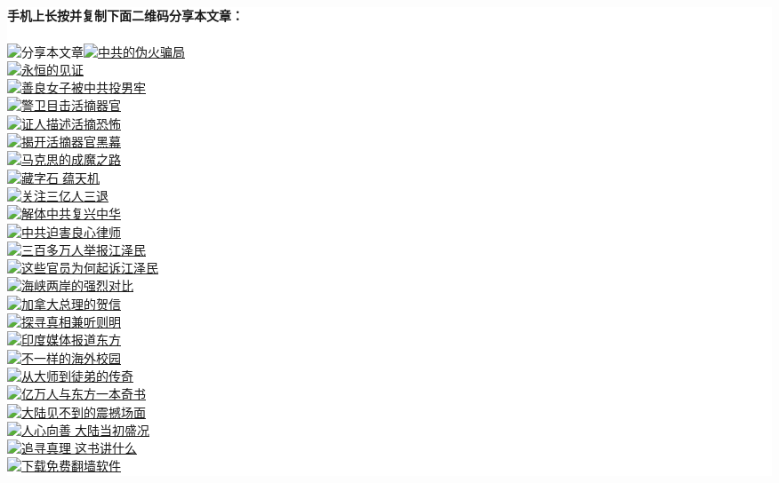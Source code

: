 <strong>手机上长按并复制下面二维码分享本文章：</strong><br><br><img src="https://chart.apis.google.com/chart?cht=qr&chs=240x240&choe=UTF-8&chld=M|2&chl=https://github.com/bsaxfv3321/djy/blob/master/gb/21/5/13/n12945840.md%231" title="分享本文章"></td><td VALIGN=TOP><a href="https://github.com/bsaxfv3321/djy/blob/master/gb/16/1/21/n4622075.md?dfh#1" target="_blank"><img src="https://raw.githubusercontent.com/bsaxfv3321/djy/master/gb/300/wei-f1.jpg" title="中共的伪火骗局"  alt="中共的伪火骗局"></a><br><a href="https://github.com/bsaxfv3321/www/blob/master/README.md?dfh#9" target="_blank"><img src="https://raw.githubusercontent.com/bsaxfv3321/djy/master/gb/300/yong-h.jpg" title="永恒的见证"  alt="永恒的见证"></a><br><a href="https://github.com/bsaxfv3321/djy/blob/master/gb/13/9/29/n3974789.md?dfh#1" target="_blank"><img src="https://raw.githubusercontent.com/bsaxfv3321/djy/master/gb/300/shang-lnz.jpg" title="善良女子被中共投男牢"  alt="善良女子被中共投男牢"></a><br><a href="https://github.com/bsaxfv3321/djy/blob/master/gb/16/3/16/n4663449.md?dfh#1" target="_blank"><img src="https://raw.githubusercontent.com/bsaxfv3321/djy/master/gb/300/huo-z3.jpg" title="警卫目击活摘器官"  alt="警卫目击活摘器官"></a><br><a href="https://github.com/bsaxfv3321/djy/blob/master/gb/16/8/7/n8177641.md?dfh#1" target="_blank"><img src="https://raw.githubusercontent.com/bsaxfv3321/djy/master/gb/300/huo-z4.jpg" title="证人描述活摘恐怖"  alt="证人描述活摘恐怖"></a><br><a href="https://github.com/bsaxfv3321/djy/blob/master/gb/10/4/19/n2881569.md?dfh#1" target="_blank"><img src="https://raw.githubusercontent.com/bsaxfv3321/djy/master/gb/300/huo-z1.jpg" title="揭开活摘器官黑幕"  alt="揭开活摘器官黑幕"></a><br><a href="https://github.com/bsaxfv3321/djy/blob/master/gb/10/11/7/n3077476.md?dfh#1" target="_blank"><img src="https://raw.githubusercontent.com/bsaxfv3321/djy/master/gb/300/ma-ks.jpg" title="马克思的成魔之路"  alt="马克思的成魔之路"></a><br><a href="https://github.com/bsaxfv3321/djy/blob/master/gb/14/6/9/n4173977.md?dfh#1" target="_blank"><img src="https://raw.githubusercontent.com/bsaxfv3321/djy/master/gb/300/chang-zs.jpg" title="藏字石 蕴天机"  alt="藏字石 蕴天机"></a><br><a href="https://github.com/bsaxfv3321/djy/blob/master/gb/18/5/10/n10381511.md?dfh#1" target="_blank"><img src="https://raw.githubusercontent.com/bsaxfv3321/djy/master/gb/300/st1.jpg" title="关注三亿人三退"  alt="关注三亿人三退"></a><br><a href="https://github.com/bsaxfv3321/djy/blob/master/gb/18/3/21/n10237682.md?dfh#1" target="_blank"><img src="https://raw.githubusercontent.com/bsaxfv3321/djy/master/gb/300/jie-t.jpg" title="解体中共复兴中华"  alt="解体中共复兴中华"></a><br><a href="https://github.com/bsaxfv3321/djy/blob/master/gb/9/2/9/n2422991.md?dfh#1" target="_blank"><img src="https://raw.githubusercontent.com/bsaxfv3321/djy/master/gb/300/gao-zs.jpg" title="中共迫害良心律师"  alt="中共迫害良心律师"></a><br><a href="https://github.com/bsaxfv3321/djy/blob/master/gb/18/12/9/n10900044.md?dfh#1" target="_blank"><img src="https://raw.githubusercontent.com/bsaxfv3321/djy/master/gb/300/sj1.jpg" title="三百多万人举报江泽民"  alt="三百多万人举报江泽民"></a><br><a href="https://github.com/bsaxfv3321/djy/blob/master/gb/18/8/28/n10672014.md?dfh#1" target="_blank"><img src="https://raw.githubusercontent.com/bsaxfv3321/djy/master/gb/300/sj2.jpg" title="这些官员为何起诉江泽民"  alt="这些官员为何起诉江泽民"></a><br><a href="https://github.com/bsaxfv3321/djy/blob/master/gb/8/12/18/n2367165.md?dfh#1" target="_blank"><img src="https://raw.githubusercontent.com/bsaxfv3321/djy/master/gb/300/liangan.jpg" title="海峡两岸的强烈对比"  alt="海峡两岸的强烈对比"></a><br><a href="https://github.com/bsaxfv3321/djy/blob/master/gb/15/12/10/n4593139.md?dfh#1" target="_blank"><img src="https://raw.githubusercontent.com/bsaxfv3321/djy/master/gb/300/jia-ndzl.jpg" title="加拿大总理的贺信"  alt="加拿大总理的贺信"></a><br><a href="https://github.com/bsaxfv3321/djy/blob/master/gb/11/6/17/n3289382.md?dfh#1" target="_blank"><img src="https://raw.githubusercontent.com/bsaxfv3321/djy/master/gb/300/xiao-wd.jpg" title="探寻真相兼听则明"  alt="探寻真相兼听则明"></a><br><a href="https://github.com/bsaxfv3321/djy/blob/master/gb/18/10/27/n10812623.md?dfh#1" target="_blank"><img src="https://raw.githubusercontent.com/bsaxfv3321/djy/master/gb/300/yindu.jpg" title="印度媒体报道东方"  alt="印度媒体报道东方"></a><br><a href="https://github.com/bsaxfv3321/djy/blob/master/gb/18/6/9/n10469652.md?dfh#1" target="_blank"><img src="https://raw.githubusercontent.com/bsaxfv3321/djy/master/gb/300/xie-j.jpg" title="不一样的海外校园"  alt="不一样的海外校园"></a><br><a href="https://github.com/bsaxfv3321/djy/blob/master/gb/7/4/5/n1669415.md?dfh#1" target="_blank"><img src="https://raw.githubusercontent.com/bsaxfv3321/djy/master/gb/300/li-up.jpg" title="从大师到徒弟的传奇"  alt="从大师到徒弟的传奇"></a><br><a href="https://github.com/bsaxfv3321/djy/blob/master/gb/17/5/26/n9191512.md?dfh#1" target="_blank"><img src="https://raw.githubusercontent.com/bsaxfv3321/djy/master/gb/300/zfl2.jpg" title="亿万人与东方一本奇书"  alt="亿万人与东方一本奇书"></a><br><a href="https://github.com/bsaxfv3321/djy/blob/master/gb/13/11/27/n4020290.md?dfh#1" target="_blank"><img src="https://raw.githubusercontent.com/bsaxfv3321/djy/master/gb/300/zhen-h.jpg" title="大陆见不到的震撼场面"  alt="大陆见不到的震撼场面"></a><br><a href="https://github.com/bsaxfv3321/djy/blob/master/gb/15/7/17/n4482910.md?dfh#1" target="_blank"><img src="https://raw.githubusercontent.com/bsaxfv3321/djy/master/gb/300/dalu-sk.jpg" title="人心向善 大陆当初盛况"  alt="人心向善 大陆当初盛况"></a><br><a href="https://github.com/bsaxfv3321/djy/blob/master/gb/19/1/5/n10955468.md?dfh#1" target="_blank"><img src="https://raw.githubusercontent.com/bsaxfv3321/djy/master/gb/300/zfl1.jpg" title="追寻真理 这书讲什么"  alt="追寻真理 这书讲什么"></a><br><a href="https://github.com/bsaxfv3321/www/blob/master/README.md?dfh#1" target="_blank"><img src="https://raw.githubusercontent.com/bsaxfv3321/djy/master/gb/300/fq1.jpg" title="下载免费翻墙软件"  alt="下载免费翻墙软件"></a><br></td></tr></table>

